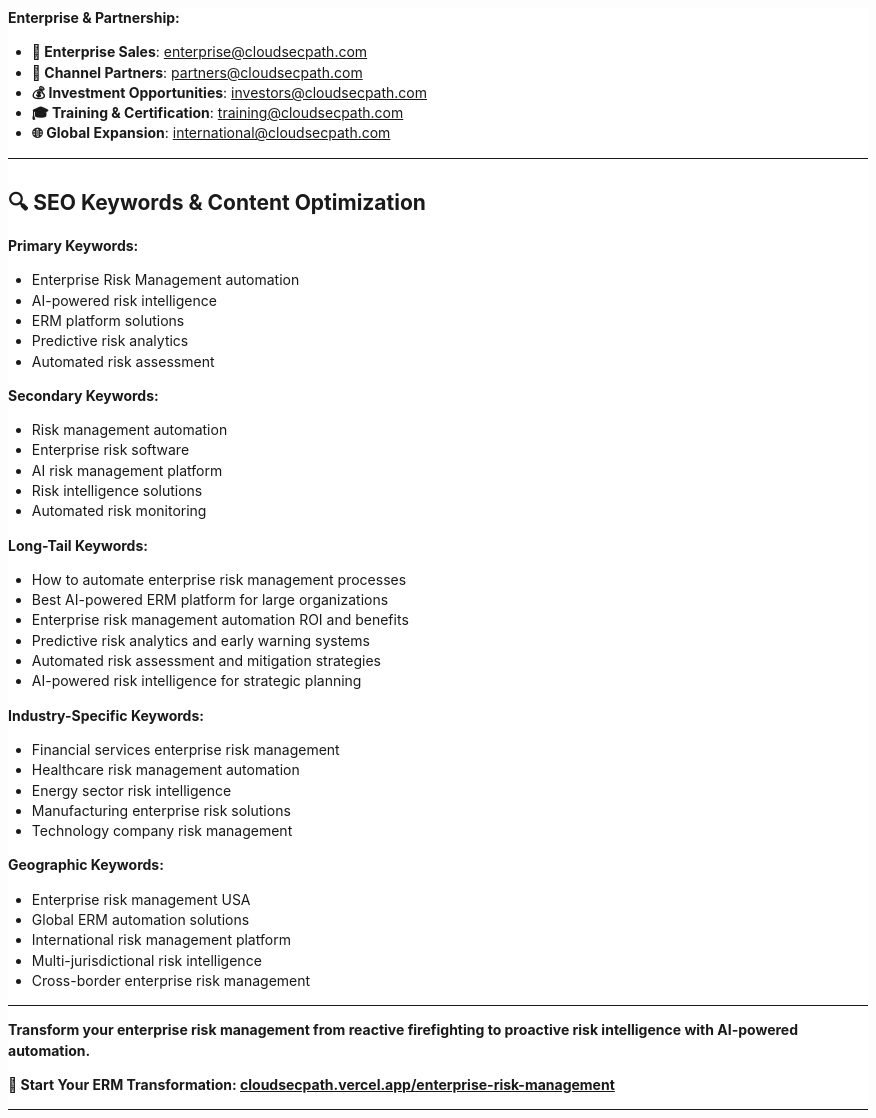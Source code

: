 **Enterprise & Partnership:**
- **🏢 Enterprise Sales**: enterprise@cloudsecpath.com
- **🤝 Channel Partners**: partners@cloudsecpath.com
- **💰 Investment Opportunities**: investors@cloudsecpath.com
- **🎓 Training & Certification**: training@cloudsecpath.com
- **🌐 Global Expansion**: international@cloudsecpath.com

---

## 🔍 **SEO Keywords & Content Optimization**

**Primary Keywords:**
- Enterprise Risk Management automation
- AI-powered risk intelligence
- ERM platform solutions
- Predictive risk analytics
- Automated risk assessment

**Secondary Keywords:**
- Risk management automation
- Enterprise risk software
- AI risk management platform
- Risk intelligence solutions
- Automated risk monitoring

**Long-Tail Keywords:**
- How to automate enterprise risk management processes
- Best AI-powered ERM platform for large organizations
- Enterprise risk management automation ROI and benefits
- Predictive risk analytics and early warning systems
- Automated risk assessment and mitigation strategies
- AI-powered risk intelligence for strategic planning

**Industry-Specific Keywords:**
- Financial services enterprise risk management
- Healthcare risk management automation
- Energy sector risk intelligence
- Manufacturing enterprise risk solutions
- Technology company risk management

**Geographic Keywords:**
- Enterprise risk management USA
- Global ERM automation solutions
- International risk management platform
- Multi-jurisdictional risk intelligence
- Cross-border enterprise risk management

---

**Transform your enterprise risk management from reactive firefighting to proactive risk intelligence with AI-powered automation.**

**🚀 Start Your ERM Transformation: [cloudsecpath.vercel.app/enterprise-risk-management](https://cloudsecpath.vercel.app/enterprise-risk-management)**

---